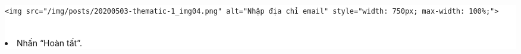    <img src="/img/posts/20200503-thematic-1_img04.png" alt="Nhập địa chỉ email" style="width: 750px; max-width: 100%;">
  </li>
  <br/>
  <li>
    Nhấn “Hoàn tất”.<br/>